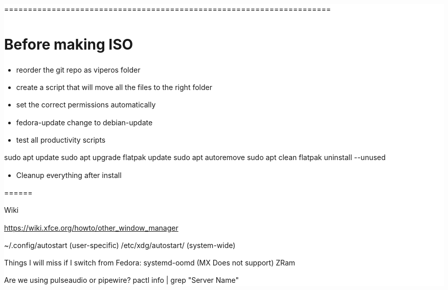 =====================================================================

# Before making ISO

- reorder the git repo as viperos folder
- create a script that will move all the files to the right folder
- set the correct permissions automatically

- fedora-update change to debian-update
- test all productivity scripts

sudo apt update
sudo apt upgrade
flatpak update
sudo apt autoremove
sudo apt clean
flatpak uninstall --unused

- Cleanup everything after install

======

Wiki

https://wiki.xfce.org/howto/other_window_manager

~/.config/autostart (user-specific)
/etc/xdg/autostart/ (system-wide)

Things I will miss if I switch from Fedora:
systemd-oomd (MX Does not support)
ZRam

Are we using pulseaudio or pipewire?
pactl info | grep "Server Name"
